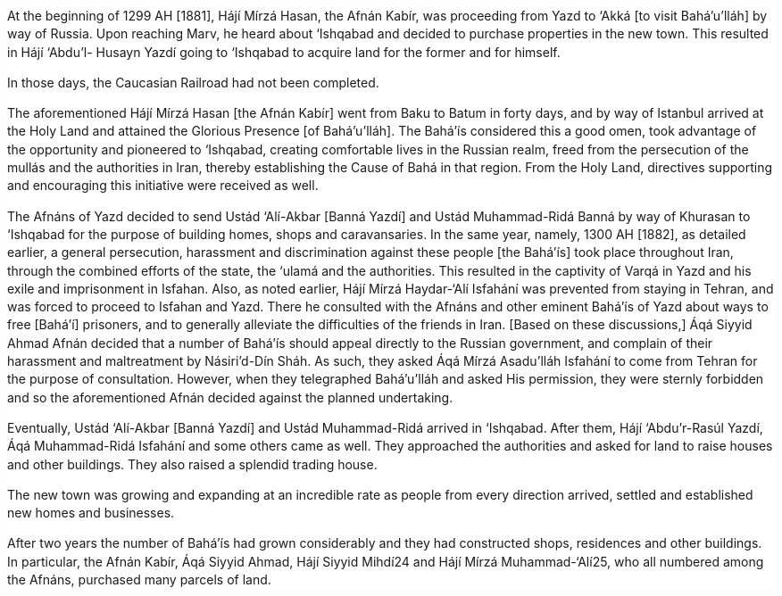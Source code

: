 At the beginning of 1299 AH [1881], Hájí Mírzá Hasan, the Afnán
Kabír, was proceeding from Yazd to ‘Akká [to visit Bahá’u’lláh] by way
of Russia. Upon reaching Marv, he heard about ‘Ishqabad and decided to
purchase properties in the new town. This resulted in Hájí ‘Abdu’l-
Husayn Yazdí going to ‘Ishqabad to acquire land for the former and for
himself.

In those days, the Caucasian Railroad had not been completed.

The aforementioned Hájí Mírzá Hasan [the Afnán Kabír] went from
Baku to Batum in forty days, and by way of Istanbul arrived at the Holy
Land and attained the Glorious Presence [of Bahá’u’lláh]. The Bahá’ís
considered this a good omen, took advantage of the opportunity and
pioneered to ‘Ishqabad, creating comfortable lives in the Russian realm,
freed from the persecution of the mullás and the authorities in Iran,
thereby establishing the Cause of Bahá in that region. From the Holy
Land, directives supporting and encouraging this initiative were received
as well.

The Afnáns of Yazd decided to send Ustád ‘Alí-Akbar [Banná
Yazdí] and Ustád Muhammad-Ridá Banná by way of Khurasan to
‘Ishqabad for the purpose of building homes, shops and caravansaries.
In the same year, namely, 1300 AH [1882], as detailed earlier, a general
persecution, harassment and discrimination against these people [the
Bahá’ís] took place throughout Iran, through the combined efforts of the
state, the ‘ulamá and the authorities. This resulted in the captivity of
Varqá in Yazd and his exile and imprisonment in Isfahan. Also, as noted
earlier, Hájí Mírzá Haydar-‘Alí Isfahání was prevented from staying in
Tehran, and was forced to proceed to Isfahan and Yazd. There he
consulted with the Afnáns and other eminent Bahá’ís of Yazd about
ways to free [Bahá’í] prisoners, and to generally alleviate the difficulties
of the friends in Iran. [Based on these discussions,] Áqá Siyyid Ahmad
Afnán decided that a number of Bahá’ís should appeal directly to the
Russian government, and complain of their harassment and
maltreatment by Násiri’d-Dín Sháh. As such, they asked Áqá Mírzá
Asadu’lláh Isfahání to come from Tehran for the purpose of
consultation. However, when they telegraphed Bahá’u’lláh and asked His
permission, they were sternly forbidden and so the aforementioned
Afnán decided against the planned undertaking.

Eventually, Ustád ‘Alí-Akbar [Banná Yazdí] and Ustád
Muhammad-Ridá arrived in ‘Ishqabad. After them, Hájí ‘Abdu’r-Rasúl
Yazdí, Áqá Muhammad-Ridá Isfahání and some others came as well.
They approached the authorities and asked for land to raise houses and
other buildings. They also raised a splendid trading house.

The new town was growing and expanding at an incredible rate as
people from every direction arrived, settled and established new homes
and businesses.

After two years the number of Bahá’ís had grown considerably
and they had constructed shops, residences and other buildings. In
particular, the Afnán Kabír, Áqá Siyyid Ahmad, Hájí Siyyid Mihdí24 and
Hájí Mírzá Muhammad-‘Alí25, who all numbered among the Afnáns,
purchased many parcels of land.
